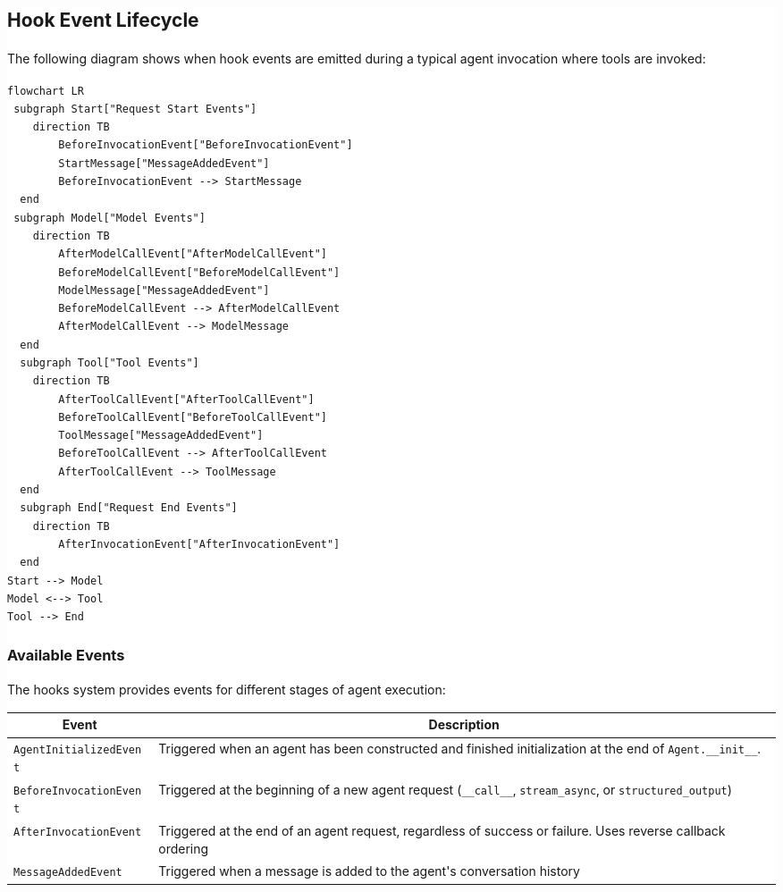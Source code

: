## Hook Event Lifecycle

The following diagram shows when hook events are emitted during a typical agent invocation where tools are invoked:

```mermaid
flowchart LR
 subgraph Start["Request Start Events"]
    direction TB
        BeforeInvocationEvent["BeforeInvocationEvent"]
        StartMessage["MessageAddedEvent"]
        BeforeInvocationEvent --> StartMessage
  end
 subgraph Model["Model Events"]
    direction TB
        AfterModelCallEvent["AfterModelCallEvent"]
        BeforeModelCallEvent["BeforeModelCallEvent"]
        ModelMessage["MessageAddedEvent"]
        BeforeModelCallEvent --> AfterModelCallEvent
        AfterModelCallEvent --> ModelMessage
  end
  subgraph Tool["Tool Events"]
    direction TB
        AfterToolCallEvent["AfterToolCallEvent"]
        BeforeToolCallEvent["BeforeToolCallEvent"]
        ToolMessage["MessageAddedEvent"]
        BeforeToolCallEvent --> AfterToolCallEvent
        AfterToolCallEvent --> ToolMessage
  end
  subgraph End["Request End Events"]
    direction TB
        AfterInvocationEvent["AfterInvocationEvent"]
  end
Start --> Model
Model <--> Tool
Tool --> End
```


### Available Events

The hooks system provides events for different stages of agent execution:

| Event                  | Description                                                                                                  |
|------------------------|--------------------------------------------------------------------------------------------------------------|
| `AgentInitializedEvent` | Triggered when an agent has been constructed and finished initialization at the end of `Agent.__init__`. |
| `BeforeInvocationEvent` | Triggered at the beginning of a new agent request (`__call__`, `stream_async`, or `structured_output`) |
| `AfterInvocationEvent` | Triggered at the end of an agent request, regardless of success or failure. Uses reverse callback ordering   |
| `MessageAddedEvent`    | Triggered when a message is added to the agent's conversation history                                        |
